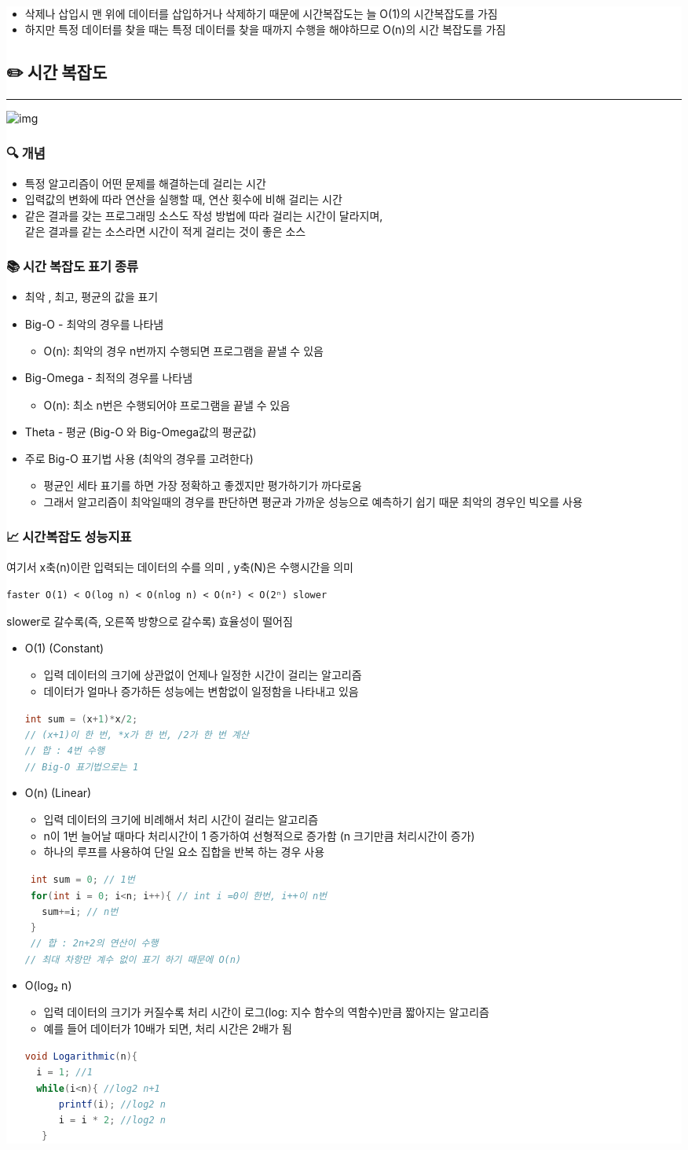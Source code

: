   - 삭제나 삽입시 맨 위에 데이터를 삽입하거나 삭제하기 때문에 시간복잡도는 늘 O(1)의 시간복잡도를 가짐
  - 하지만 특정 데이터를 찾을 때는 특정 데이터를 찾을 때까지 수행을 해야하므로 O(n)의 시간 복잡도를 가짐

## ✏️ 시간 복잡도
* * *
![img](https://github.com/hyowon6/likelion_Exercise/assets/128475094/593f1658-b794-49f9-9ba5-1b65cfae96f0)
### 🔍 개념
- 특정 알고리즘이 어떤 문제를 해결하는데 걸리는 시간
- 입력값의 변화에 따라 연산을 실행할 때, 연산 횟수에 비해 걸리는 시간
- 같은 결과를 갖는 프로그래밍 소스도 작성 방법에 따라 걸리는 시간이 달라지며,   
  같은 결과를 같는 소스라면 시간이 적게 걸리는 것이 좋은 소스

 ### 📚 시간 복잡도 표기 종류
- 최악 , 최고, 평균의 값을 표기
- Big-O - 최악의 경우를 나타냄
     - O(n): 최악의 경우 n번까지 수행되면 프로그램을 끝낼 수 있음
 - Big-Omega - 최적의 경우를 나타냄
      - O(n): 최소 n번은 수행되어야 프로그램을 끝낼 수 있음
- Theta - 평균 (Big-O 와 Big-Omega값의 평균값)

- 주로  Big-O 표기법 사용 (최악의 경우를 고려한다)
  - 평균인 세타 표기를 하면 가장 정확하고 좋겠지만 평가하기가 까다로움
  - 그래서 알고리즘이 최악일때의 경우를 판단하면 평균과 가까운 성능으로 예측하기 쉽기 때문 최악의 경우인 빅오를 사용

### 📈 시간복잡도 성능지표
여기서 x축(n)이란 입력되는 데이터의 수를 의미 , y축(N)은 수행시간을 의미

```faster O(1) < O(log n) < O(nlog n) < O(n²) < O(2ⁿ) slower```

slower로 갈수록(즉, 오른쪽 방향으로 갈수록) 효율성이 떨어짐

- O(1) (Constant)
  - 입력 데이터의 크기에 상관없이 언제나 일정한 시간이 걸리는 알고리즘
  - 데이터가 얼마나 증가하든 성능에는 변함없이 일정함을 나타내고 있음
  ```java
  int sum = (x+1)*x/2;
  // (x+1)이 한 번, *x가 한 번, /2가 한 번 계산
  // 합 : 4번 수행
  // Big-O 표기법으로는 1
  ```
- O(n) (Linear)
  - 입력 데이터의 크기에 비례해서 처리 시간이 걸리는 알고리즘
  - n이 1번 늘어날 때마다 처리시간이 1 증가하여 선형적으로 증가함 (n 크기만큼 처리시간이 증가)
  - 하나의 루프를 사용하여 단일 요소 집합을 반복 하는 경우 사용
  ```java
   int sum = 0; // 1번
   for(int i = 0; i<n; i++){ // int i =0이 한번, i++이 n번
	 sum+=i; // n번
   }
   // 합 : 2n+2의 연산이 수행
  // 최대 차항만 계수 없이 표기 하기 때문에 O(n)
    ```

- O(log₂ n) 
  - 입력 데이터의 크기가 커질수록 처리 시간이 로그(log: 지수 함수의 역함수)만큼 짧아지는 알고리즘
  - 예를 들어 데이터가 10배가 되면, 처리 시간은 2배가 됨
  ```java
  void Logarithmic(n){
	i = 1; //1
    while(i<n){ //log2 n+1
    	printf(i); //log2 n
        i = i * 2; //log2 n
     }
  ```